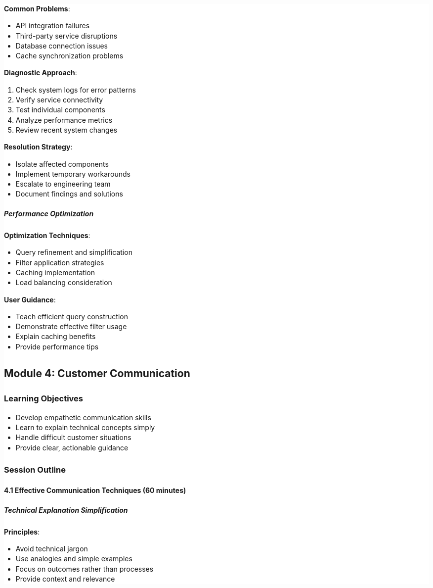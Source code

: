 **Common Problems**:
- API integration failures
- Third-party service disruptions
- Database connection issues
- Cache synchronization problems

**Diagnostic Approach**:
1. Check system logs for error patterns
2. Verify service connectivity
3. Test individual components
4. Analyze performance metrics
5. Review recent system changes

**Resolution Strategy**:
- Isolate affected components
- Implement temporary workarounds
- Escalate to engineering team
- Document findings and solutions

##### Performance Optimization

**Optimization Techniques**:
- Query refinement and simplification
- Filter application strategies
- Caching implementation
- Load balancing consideration

**User Guidance**:
- Teach efficient query construction
- Demonstrate effective filter usage
- Explain caching benefits
- Provide performance tips

## Module 4: Customer Communication

### Learning Objectives

- Develop empathetic communication skills
- Learn to explain technical concepts simply
- Handle difficult customer situations
- Provide clear, actionable guidance

### Session Outline

#### 4.1 Effective Communication Techniques (60 minutes)

##### Technical Explanation Simplification

**Principles**:
- Avoid technical jargon
- Use analogies and simple examples
- Focus on outcomes rather than processes
- Provide context and relevance
